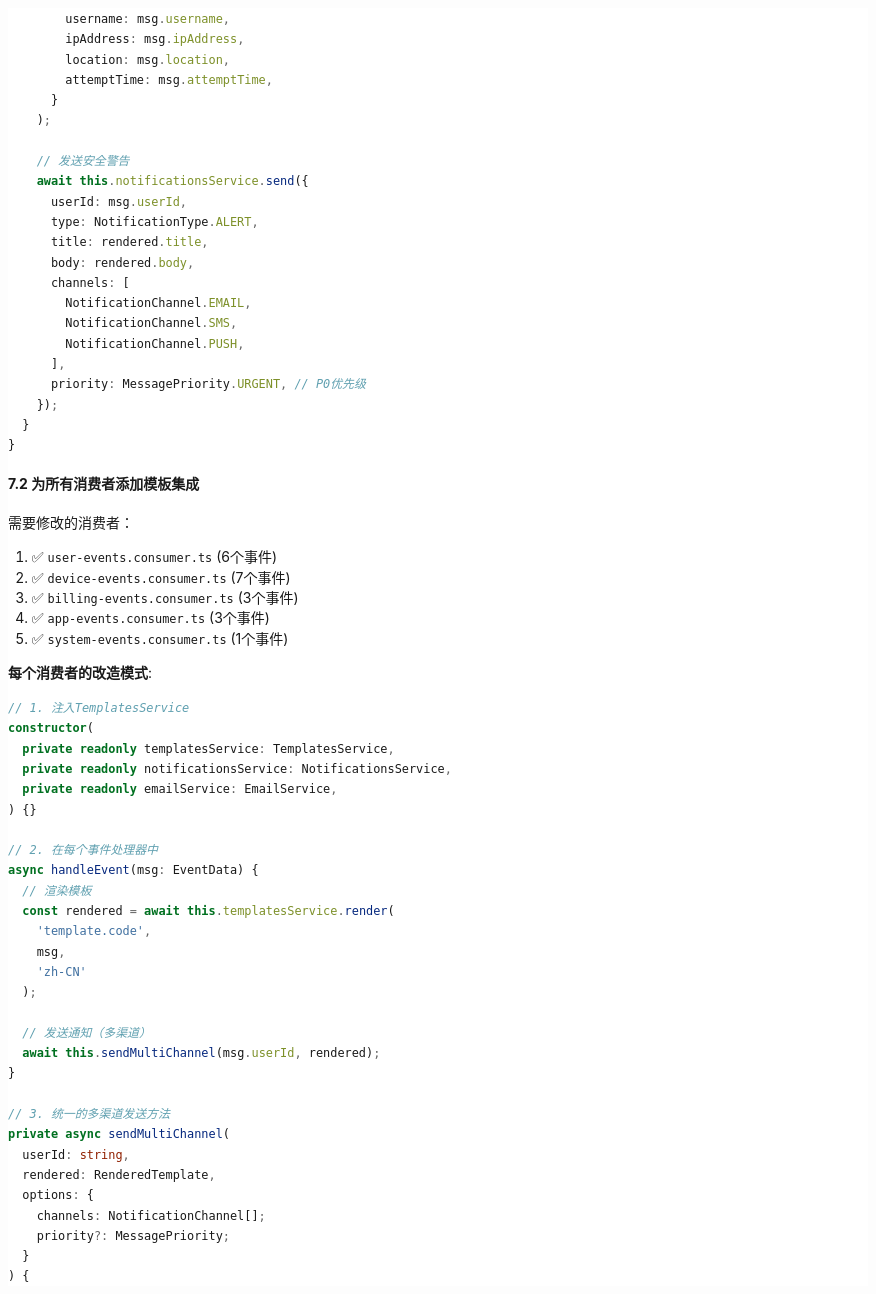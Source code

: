 ```typescript
        username: msg.username,
        ipAddress: msg.ipAddress,
        location: msg.location,
        attemptTime: msg.attemptTime,
      }
    );

    // 发送安全警告
    await this.notificationsService.send({
      userId: msg.userId,
      type: NotificationType.ALERT,
      title: rendered.title,
      body: rendered.body,
      channels: [
        NotificationChannel.EMAIL,
        NotificationChannel.SMS,
        NotificationChannel.PUSH,
      ],
      priority: MessagePriority.URGENT, // P0优先级
    });
  }
}
```

#### 7.2 为所有消费者添加模板集成

需要修改的消费者：
1. ✅ `user-events.consumer.ts` (6个事件)
2. ✅ `device-events.consumer.ts` (7个事件)
3. ✅ `billing-events.consumer.ts` (3个事件)
4. ✅ `app-events.consumer.ts` (3个事件)
5. ✅ `system-events.consumer.ts` (1个事件)

**每个消费者的改造模式**:
```typescript
// 1. 注入TemplatesService
constructor(
  private readonly templatesService: TemplatesService,
  private readonly notificationsService: NotificationsService,
  private readonly emailService: EmailService,
) {}

// 2. 在每个事件处理器中
async handleEvent(msg: EventData) {
  // 渲染模板
  const rendered = await this.templatesService.render(
    'template.code',
    msg,
    'zh-CN'
  );

  // 发送通知（多渠道）
  await this.sendMultiChannel(msg.userId, rendered);
}

// 3. 统一的多渠道发送方法
private async sendMultiChannel(
  userId: string,
  rendered: RenderedTemplate,
  options: {
    channels: NotificationChannel[];
    priority?: MessagePriority;
  }
) {
```